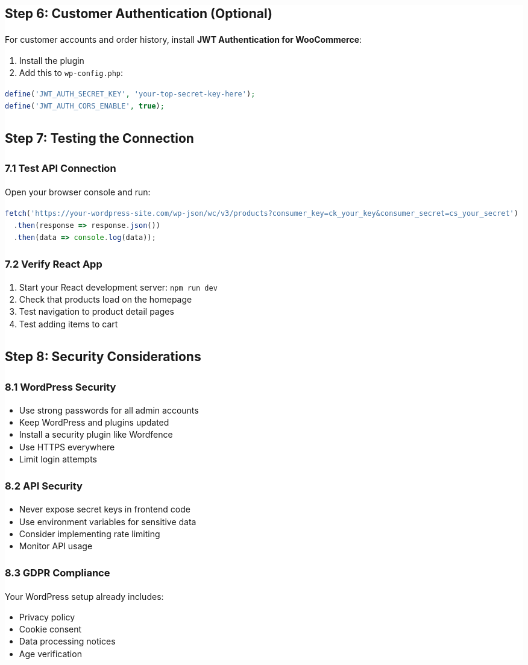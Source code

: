 ## Step 6: Customer Authentication (Optional)

For customer accounts and order history, install **JWT Authentication for WooCommerce**:

1. Install the plugin
2. Add this to `wp-config.php`:
```php
define('JWT_AUTH_SECRET_KEY', 'your-top-secret-key-here');
define('JWT_AUTH_CORS_ENABLE', true);
```

## Step 7: Testing the Connection

### 7.1 Test API Connection
Open your browser console and run:

```javascript
fetch('https://your-wordpress-site.com/wp-json/wc/v3/products?consumer_key=ck_your_key&consumer_secret=cs_your_secret')
  .then(response => response.json())
  .then(data => console.log(data));
```

### 7.2 Verify React App
1. Start your React development server: `npm run dev`
2. Check that products load on the homepage
3. Test navigation to product detail pages
4. Test adding items to cart

## Step 8: Security Considerations

### 8.1 WordPress Security
- Use strong passwords for all admin accounts
- Keep WordPress and plugins updated
- Install a security plugin like Wordfence
- Use HTTPS everywhere
- Limit login attempts

### 8.2 API Security
- Never expose secret keys in frontend code
- Use environment variables for sensitive data
- Consider implementing rate limiting
- Monitor API usage

### 8.3 GDPR Compliance
Your WordPress setup already includes:
- Privacy policy
- Cookie consent
- Data processing notices
- Age verification

